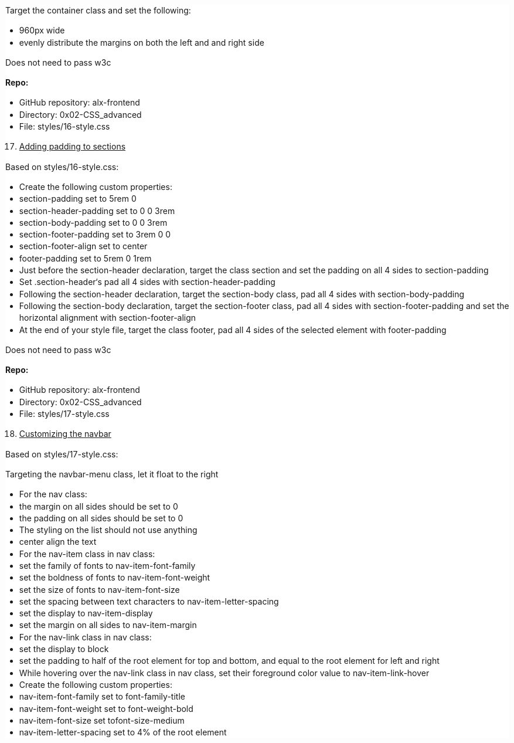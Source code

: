 Target the container class and set the following:

* 960px wide
* evenly distribute the margins on both the left and and right side

Does not need to pass w3c

__Repo:__

* GitHub repository: alx-frontend
* Directory: 0x02-CSS_advanced
* File: styles/16-style.css
17. [Adding padding to sections](./styles/17-style.css)

Based on styles/16-style.css:

* Create the following custom properties:
*   section-padding set to 5rem 0
*   section-header-padding set to 0 0 3rem
*   section-body-padding set to 0 0 3rem
*   section-footer-padding set to 3rem 0 0
*   section-footer-align set to center
*   footer-padding set to 5rem 0 1rem
* Just before the section-header declaration, target the class section and set the padding on all 4 sides to section-padding
* Set .section-header‘s pad all 4 sides with section-header-padding
* Following the section-header declaration, target the section-body class, pad all 4 sides with section-body-padding
* Following the section-body declaration, target the section-footer class, pad all 4 sides with section-footer-padding and set the horizontal alignment with section-footer-align
* At the end of your style file, target the class footer, pad all 4 sides of the selected element with footer-padding

Does not need to pass w3c

__Repo:__

* GitHub repository: alx-frontend
* Directory: 0x02-CSS_advanced
* File: styles/17-style.css

18. [Customizing the navbar](./styles/18-style.css)

Based on styles/17-style.css:

Targeting the navbar-menu class, let it float to the right
* For the nav class:
*   the margin on all sides should be set to 0
*   the padding on all sides should be set to 0
*   The styling on the list should not use anything
*   center align the text
* For the nav-item class in nav class:
*   set the family of fonts to nav-item-font-family
*   set the boldness of fonts to nav-item-font-weight
*   set the size of fonts to nav-item-font-size
*   set the spacing between text characters to nav-item-letter-spacing
*   set the display to nav-item-display
*   set the margin on all sides to nav-item-margin
* For the nav-link class in nav class:
*   set the display to block
*   set the padding to half of the root element for top and bottom, and equal to the root element for left and right
* While hovering over the nav-link class in nav class, set their foreground color value to nav-item-link-hover
* Create the following custom properties:
*   nav-item-font-family set to font-family-title
*   nav-item-font-weight set to font-weight-bold
*   nav-item-font-size set tofont-size-medium
*   nav-item-letter-spacing set to 4% of the root element